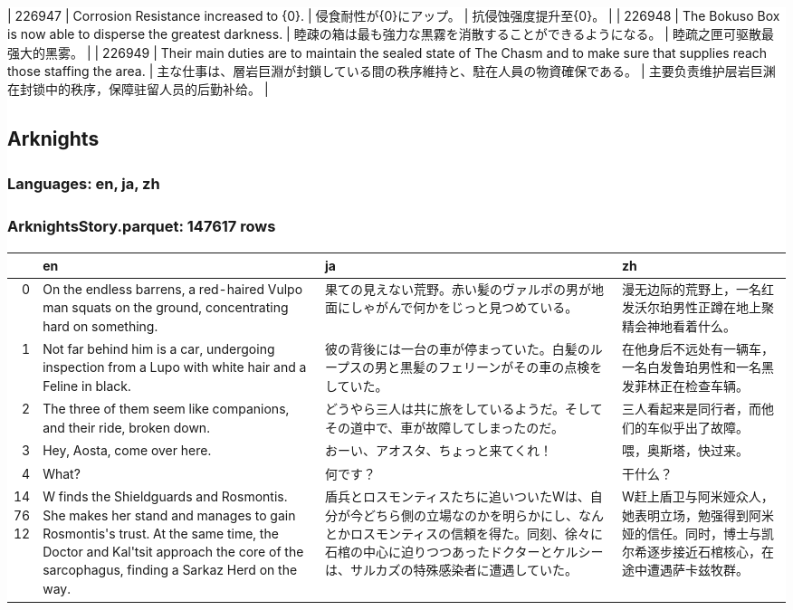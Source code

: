 | 226947 | Corrosion Resistance increased to {0}.                                                                                                                                                                                                                                                                                                                                                                                                                                                                                                     | 侵食耐性が{0}にアップ。                                                                                                                                                             | 抗侵蚀强度提升至{0}。                                                                                                                                 |
| 226948 | The Bokuso Box is now able to disperse the greatest darkness.                                                                                                                                                                                                                                                                                                                                                                                                                                                                              | 睦疎の箱は最も強力な黒霧を消散することができるようになる。                                                                                                                                             | 睦疏之匣可驱散最强大的黑雾。                                                                                                                               |
| 226949 | Their main duties are to maintain the sealed state of The Chasm and to make sure that supplies reach those staffing the area.                                                                                                                                                                                                                                                                                                                                                                                                              | 主な仕事は、層岩巨淵が封鎖している間の秩序維持と、駐在人員の物資確保である。                                                                                                                                    | 主要负责维护层岩巨渊在封锁中的秩序，保障驻留人员的后勤补给。                                                                                                               |

        
## Arknights

### Languages: en, ja, zh


### ArknightsStory.parquet: 147617 rows
        
|        | en                                                                                                                                                                                                                      | ja                                                                                                              | zh                                                           |
|-------:|:------------------------------------------------------------------------------------------------------------------------------------------------------------------------------------------------------------------------|:----------------------------------------------------------------------------------------------------------------|:-------------------------------------------------------------|
|      0 | On the endless barrens, a red-haired Vulpo man squats on the ground, concentrating hard on something.                                                                                                                   | 果ての見えない荒野。赤い髪のヴァルポの男が地面にしゃがんで何かをじっと見つめている。                                                                      | 漫无边际的荒野上，一名红发沃尔珀男性正蹲在地上聚精会神地看着什么。                            |
|      1 | Not far behind him is a car, undergoing inspection from a Lupo with white hair and a Feline in black.                                                                                                                   | 彼の背後には一台の車が停まっていた。白髪のループスの男と黒髪のフェリーンがその車の点検をしていた。                                                               | 在他身后不远处有一辆车，一名白发鲁珀男性和一名黑发菲林正在检查车辆。                           |
|      2 | The three of them seem like companions, and their ride, broken down.                                                                                                                                                    | どうやら三人は共に旅をしているようだ。そしてその道中で、車が故障してしまったのだ。                                                                       | 三人看起来是同行者，而他们的车似乎出了故障。                                       |
|      3 | Hey, Aosta, come over here.                                                                                                                                                                                             | おーい、アオスタ、ちょっと来てくれ！                                                                                              | 喂，奥斯塔，快过来。                                                   |
|      4 | What?                                                                                                                                                                                                                   | 何です？                                                                                                            | 干什么？                                                         |
| 147612 | W finds the Shieldguards and Rosmontis. She makes her stand and manages to gain Rosmontis's trust. At the same time, the Doctor and Kal'tsit approach the core of the sarcophagus, finding a Sarkaz Herd on the way.    | 盾兵とロスモンティスたちに追いついたWは、自分が今どちら側の立場なのかを明らかにし、なんとかロスモンティスの信頼を得た。同刻、徐々に石棺の中心に迫りつつあったドクターとケルシーは、サルカズの特殊感染者に遭遇していた。    | W赶上盾卫与阿米娅众人，她表明立场，勉强得到阿米娅的信任。同时，博士与凯尔希逐步接近石棺核心，在途中遭遇萨卡兹牧群。   |